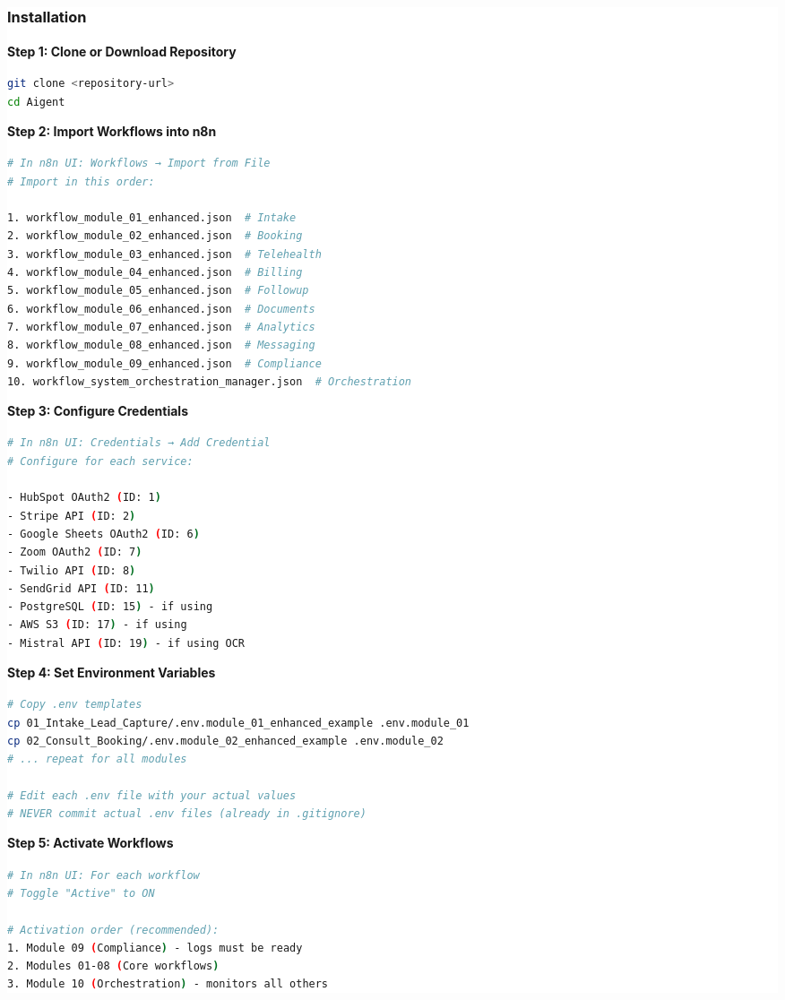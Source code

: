### Installation

**Step 1: Clone or Download Repository**
```bash
git clone <repository-url>
cd Aigent
```

**Step 2: Import Workflows into n8n**
```bash
# In n8n UI: Workflows → Import from File
# Import in this order:

1. workflow_module_01_enhanced.json  # Intake
2. workflow_module_02_enhanced.json  # Booking
3. workflow_module_03_enhanced.json  # Telehealth
4. workflow_module_04_enhanced.json  # Billing
5. workflow_module_05_enhanced.json  # Followup
6. workflow_module_06_enhanced.json  # Documents
7. workflow_module_07_enhanced.json  # Analytics
8. workflow_module_08_enhanced.json  # Messaging
9. workflow_module_09_enhanced.json  # Compliance
10. workflow_system_orchestration_manager.json  # Orchestration
```

**Step 3: Configure Credentials**
```bash
# In n8n UI: Credentials → Add Credential
# Configure for each service:

- HubSpot OAuth2 (ID: 1)
- Stripe API (ID: 2)
- Google Sheets OAuth2 (ID: 6)
- Zoom OAuth2 (ID: 7)
- Twilio API (ID: 8)
- SendGrid API (ID: 11)
- PostgreSQL (ID: 15) - if using
- AWS S3 (ID: 17) - if using
- Mistral API (ID: 19) - if using OCR
```

**Step 4: Set Environment Variables**
```bash
# Copy .env templates
cp 01_Intake_Lead_Capture/.env.module_01_enhanced_example .env.module_01
cp 02_Consult_Booking/.env.module_02_enhanced_example .env.module_02
# ... repeat for all modules

# Edit each .env file with your actual values
# NEVER commit actual .env files (already in .gitignore)
```

**Step 5: Activate Workflows**
```bash
# In n8n UI: For each workflow
# Toggle "Active" to ON

# Activation order (recommended):
1. Module 09 (Compliance) - logs must be ready
2. Modules 01-08 (Core workflows)
3. Module 10 (Orchestration) - monitors all others
```
